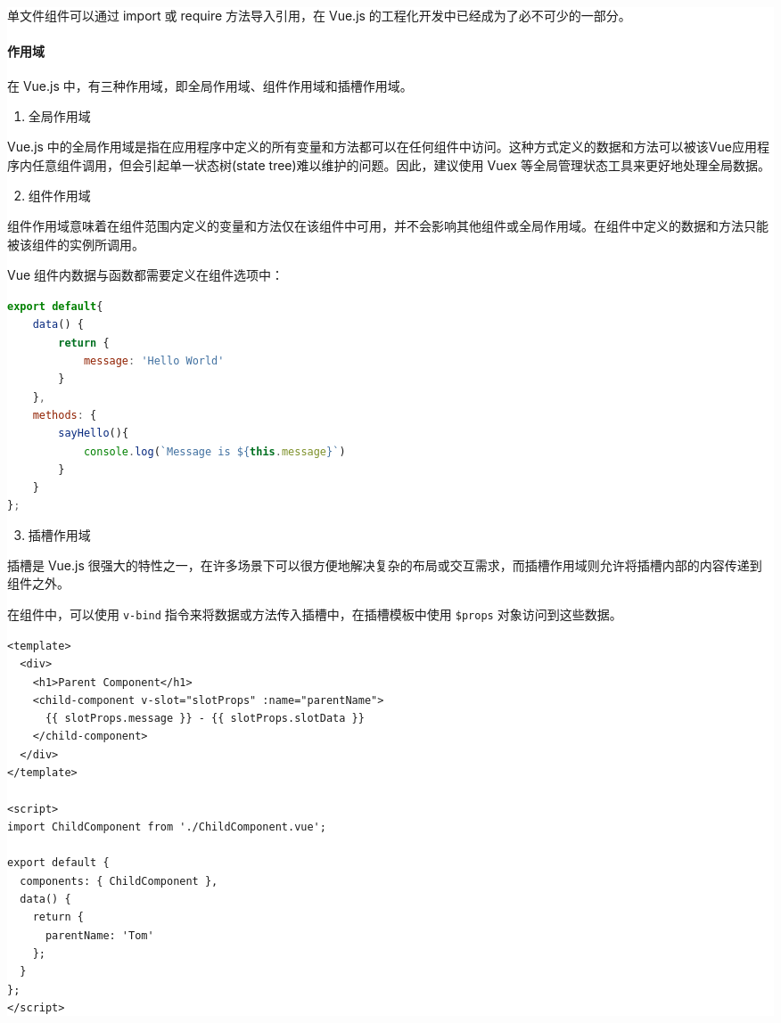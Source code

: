 
单文件组件可以通过 import 或 require 方法导入引用，在 Vue.js 的工程化开发中已经成为了必不可少的一部分。


#### 作用域
在 Vue.js 中，有三种作用域，即全局作用域、组件作用域和插槽作用域。

1. 全局作用域

Vue.js 中的全局作用域是指在应用程序中定义的所有变量和方法都可以在任何组件中访问。这种方式定义的数据和方法可以被该Vue应用程序内任意组件调用，但会引起单一状态树(state tree)难以维护的问题。因此，建议使用 Vuex 等全局管理状态工具来更好地处理全局数据。

2. 组件作用域

组件作用域意味着在组件范围内定义的变量和方法仅在该组件中可用，并不会影响其他组件或全局作用域。在组件中定义的数据和方法只能被该组件的实例所调用。

Vue 组件内数据与函数都需要定义在组件选项中：

```javascript
export default{
    data() {
        return {
            message: 'Hello World'
        }
    },
    methods: {
        sayHello(){
            console.log(`Message is ${this.message}`)
        }
    }
};
```

3. 插槽作用域

插槽是 Vue.js 很强大的特性之一，在许多场景下可以很方便地解决复杂的布局或交互需求，而插槽作用域则允许将插槽内部的内容传递到组件之外。

在组件中，可以使用 `v-bind` 指令来将数据或方法传入插槽中，在插槽模板中使用 `$props` 对象访问到这些数据。

```vue
<template>
  <div>
    <h1>Parent Component</h1>
    <child-component v-slot="slotProps" :name="parentName">
      {{ slotProps.message }} - {{ slotProps.slotData }}
    </child-component>
  </div>
</template>

<script>
import ChildComponent from './ChildComponent.vue';

export default {
  components: { ChildComponent },
  data() {
    return {
      parentName: 'Tom'
    };
  }
};
</script>
```
